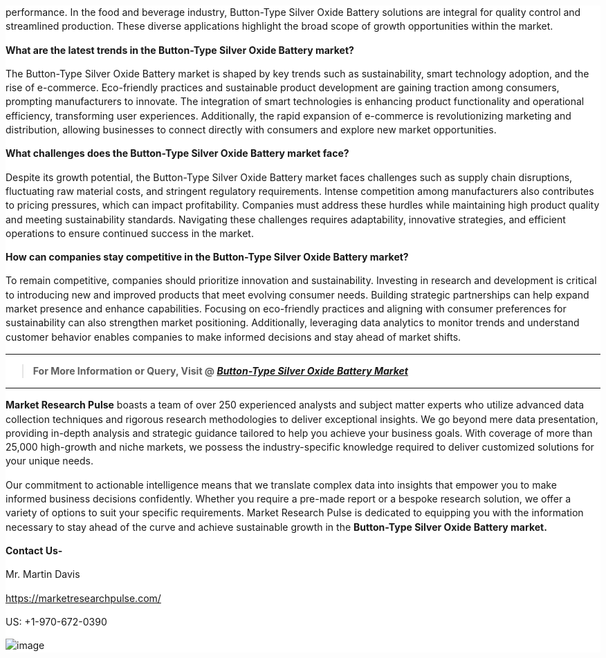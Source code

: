 performance. In the food and beverage industry, Button-Type Silver Oxide Battery solutions are integral for quality control and streamlined production. These diverse applications highlight the broad scope of growth opportunities within the market.</p><p><strong>What are the latest trends in the Button-Type Silver Oxide Battery market?</strong></p><p>The Button-Type Silver Oxide Battery market is shaped by key trends such as sustainability, smart technology adoption, and the rise of e-commerce. Eco-friendly practices and sustainable product development are gaining traction among consumers, prompting manufacturers to innovate. The integration of smart technologies is enhancing product functionality and operational efficiency, transforming user experiences. Additionally, the rapid expansion of e-commerce is revolutionizing marketing and distribution, allowing businesses to connect directly with consumers and explore new market opportunities.</p><p><strong>What challenges does the Button-Type Silver Oxide Battery market face?</strong></p><p>Despite its growth potential, the Button-Type Silver Oxide Battery market faces challenges such as supply chain disruptions, fluctuating raw material costs, and stringent regulatory requirements. Intense competition among manufacturers also contributes to pricing pressures, which can impact profitability. Companies must address these hurdles while maintaining high product quality and meeting sustainability standards. Navigating these challenges requires adaptability, innovative strategies, and efficient operations to ensure continued success in the market.</p><p><strong>How can companies stay competitive in the Button-Type Silver Oxide Battery market?</strong></p><p>To remain competitive, companies should prioritize innovation and sustainability. Investing in research and development is critical to introducing new and improved products that meet evolving consumer needs. Building strategic partnerships can help expand market presence and enhance capabilities. Focusing on eco-friendly practices and aligning with consumer preferences for sustainability can also strengthen market positioning. Additionally, leveraging data analytics to monitor trends and understand customer behavior enables companies to make informed decisions and stay ahead of market shifts.</p><hr /><blockquote><p><strong>For More Information or Query, Visit @&nbsp;<em><a href="https://marketresearchpulse.com/report/69001/button-type-silver-oxide-battery-market?utm_source=Linkedin&utm_medium=0111">Button-Type Silver Oxide Battery Market</a></em></strong></p></blockquote><hr /><p><strong>Market Research Pulse</strong> boasts a team of over 250 experienced analysts and subject matter experts who utilize advanced data collection techniques and rigorous research methodologies to deliver exceptional insights. We go beyond mere data presentation, providing in-depth analysis and strategic guidance tailored to help you achieve your business goals. With coverage of more than 25,000 high-growth and niche markets, we possess the industry-specific knowledge required to deliver customized solutions for your unique needs.</p><p>Our commitment to actionable intelligence means that we translate complex data into insights that empower you to make informed business decisions confidently. Whether you require a pre-made report or a bespoke research solution, we offer a variety of options to suit your specific requirements. Market Research Pulse is dedicated to equipping you with the information necessary to stay ahead of the curve and achieve sustainable growth in the <strong>Button-Type Silver Oxide Battery market.</strong></p><p><strong>Contact Us-</strong></p><p>Mr. Martin Davis</p><p>https://marketresearchpulse.com/</p><p>US: +1-970-672-0390</p>
![image](https://github.com/user-attachments/assets/39541e50-e929-415c-861a-d114b52c5113)
